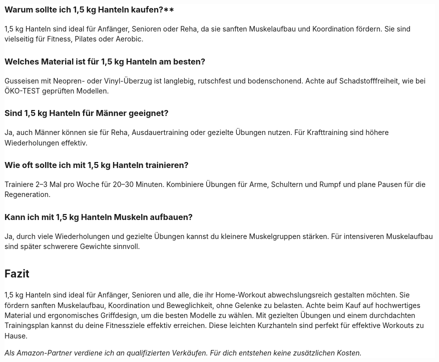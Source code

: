 ### Warum sollte ich 1,5 kg Hanteln kaufen?**  
1,5 kg Hanteln sind ideal für Anfänger, Senioren oder Reha, da sie sanften Muskelaufbau und Koordination fördern. Sie sind vielseitig für Fitness, Pilates oder Aerobic.
### Welches Material ist für 1,5 kg Hanteln am besten?
Gusseisen mit Neopren- oder Vinyl-Überzug ist langlebig, rutschfest und bodenschonend. Achte auf Schadstofffreiheit, wie bei ÖKO-TEST geprüften Modellen.
### Sind 1,5 kg Hanteln für Männer geeignet?  
Ja, auch Männer können sie für Reha, Ausdauertraining oder gezielte Übungen nutzen. Für Krafttraining sind höhere Wiederholungen effektiv.
### Wie oft sollte ich mit 1,5 kg Hanteln trainieren?  
Trainiere 2–3 Mal pro Woche für 20–30 Minuten. Kombiniere Übungen für Arme, Schultern und Rumpf und plane Pausen für die Regeneration.
### Kann ich mit 1,5 kg Hanteln Muskeln aufbauen?
Ja, durch viele Wiederholungen und gezielte Übungen kannst du kleinere Muskelgruppen stärken. Für intensiveren Muskelaufbau sind später schwerere Gewichte sinnvoll.

## Fazit
1,5 kg Hanteln sind ideal für Anfänger, Senioren und alle, die ihr Home-Workout abwechslungsreich gestalten möchten. Sie fördern sanften Muskelaufbau, Koordination und Beweglichkeit, ohne Gelenke zu belasten. Achte beim Kauf auf hochwertiges Material und ergonomisches Griffdesign, um die besten Modelle zu wählen. Mit gezielten Übungen und einem durchdachten Trainingsplan kannst du deine Fitnessziele effektiv erreichen. Diese leichten Kurzhanteln sind perfekt für effektive Workouts zu Hause.

*Als Amazon-Partner verdiene ich an qualifizierten Verkäufen. Für dich entstehen keine zusätzlichen Kosten.*
